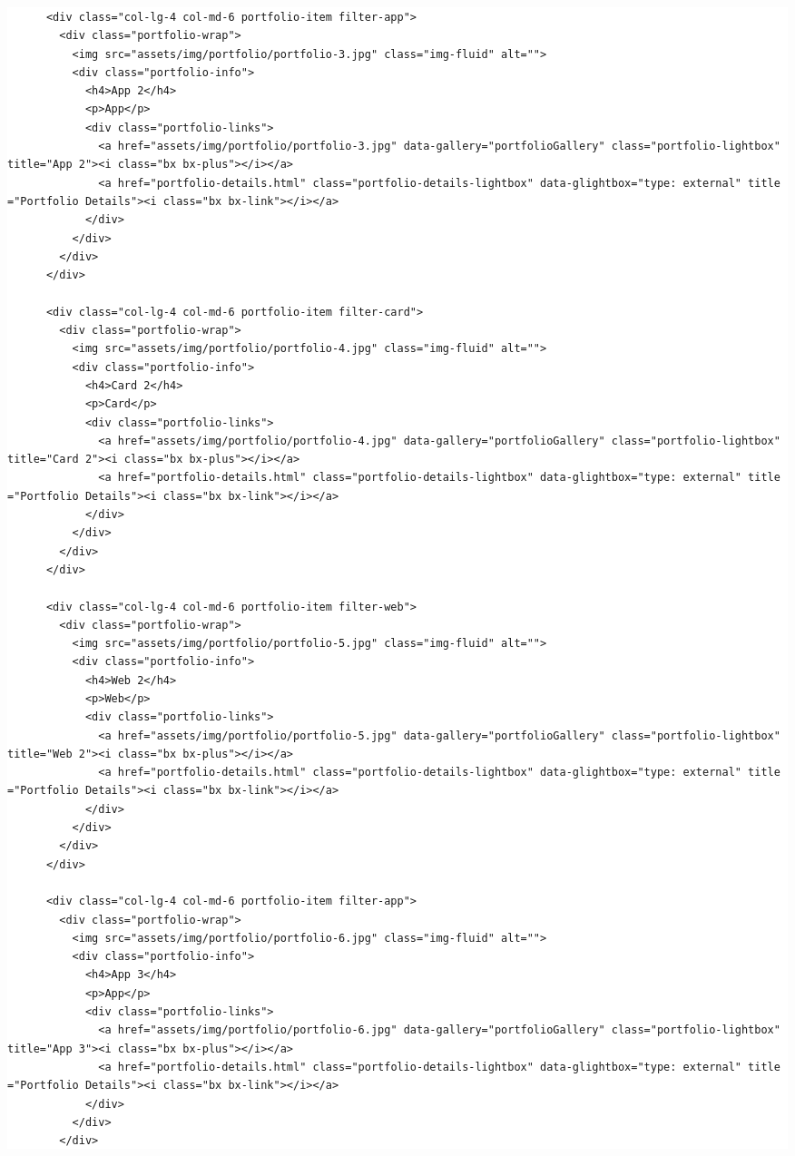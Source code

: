           <div class="col-lg-4 col-md-6 portfolio-item filter-app">
            <div class="portfolio-wrap">
              <img src="assets/img/portfolio/portfolio-3.jpg" class="img-fluid" alt="">
              <div class="portfolio-info">
                <h4>App 2</h4>
                <p>App</p>
                <div class="portfolio-links">
                  <a href="assets/img/portfolio/portfolio-3.jpg" data-gallery="portfolioGallery" class="portfolio-lightbox" title="App 2"><i class="bx bx-plus"></i></a>
                  <a href="portfolio-details.html" class="portfolio-details-lightbox" data-glightbox="type: external" title="Portfolio Details"><i class="bx bx-link"></i></a>
                </div>
              </div>
            </div>
          </div>

          <div class="col-lg-4 col-md-6 portfolio-item filter-card">
            <div class="portfolio-wrap">
              <img src="assets/img/portfolio/portfolio-4.jpg" class="img-fluid" alt="">
              <div class="portfolio-info">
                <h4>Card 2</h4>
                <p>Card</p>
                <div class="portfolio-links">
                  <a href="assets/img/portfolio/portfolio-4.jpg" data-gallery="portfolioGallery" class="portfolio-lightbox" title="Card 2"><i class="bx bx-plus"></i></a>
                  <a href="portfolio-details.html" class="portfolio-details-lightbox" data-glightbox="type: external" title="Portfolio Details"><i class="bx bx-link"></i></a>
                </div>
              </div>
            </div>
          </div>

          <div class="col-lg-4 col-md-6 portfolio-item filter-web">
            <div class="portfolio-wrap">
              <img src="assets/img/portfolio/portfolio-5.jpg" class="img-fluid" alt="">
              <div class="portfolio-info">
                <h4>Web 2</h4>
                <p>Web</p>
                <div class="portfolio-links">
                  <a href="assets/img/portfolio/portfolio-5.jpg" data-gallery="portfolioGallery" class="portfolio-lightbox" title="Web 2"><i class="bx bx-plus"></i></a>
                  <a href="portfolio-details.html" class="portfolio-details-lightbox" data-glightbox="type: external" title="Portfolio Details"><i class="bx bx-link"></i></a>
                </div>
              </div>
            </div>
          </div>

          <div class="col-lg-4 col-md-6 portfolio-item filter-app">
            <div class="portfolio-wrap">
              <img src="assets/img/portfolio/portfolio-6.jpg" class="img-fluid" alt="">
              <div class="portfolio-info">
                <h4>App 3</h4>
                <p>App</p>
                <div class="portfolio-links">
                  <a href="assets/img/portfolio/portfolio-6.jpg" data-gallery="portfolioGallery" class="portfolio-lightbox" title="App 3"><i class="bx bx-plus"></i></a>
                  <a href="portfolio-details.html" class="portfolio-details-lightbox" data-glightbox="type: external" title="Portfolio Details"><i class="bx bx-link"></i></a>
                </div>
              </div>
            </div>